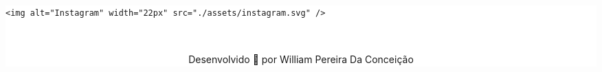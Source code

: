     <img alt="Instagram" width="22px" src="./assets/instagram.svg" />
  </a>
</p>
<br />
<p align="center">
    Desenvolvido 🚀 por William Pereira Da Conceição
</p>
